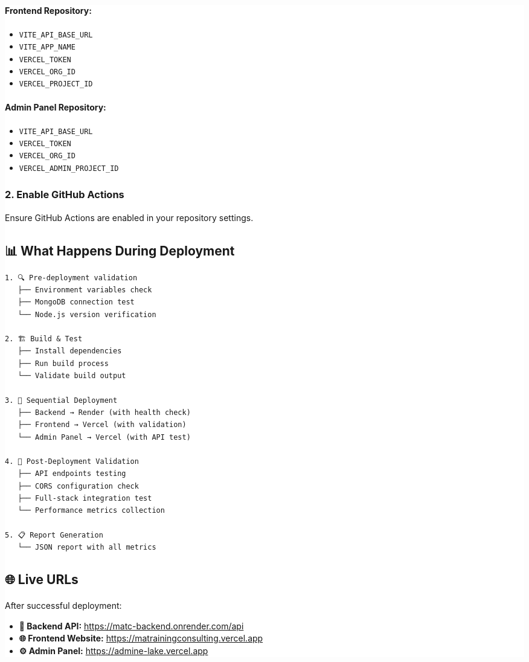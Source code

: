 #### Frontend Repository:
- `VITE_API_BASE_URL`
- `VITE_APP_NAME`
- `VERCEL_TOKEN`
- `VERCEL_ORG_ID`
- `VERCEL_PROJECT_ID`

#### Admin Panel Repository:
- `VITE_API_BASE_URL`
- `VERCEL_TOKEN`
- `VERCEL_ORG_ID`
- `VERCEL_ADMIN_PROJECT_ID`

### **2. Enable GitHub Actions**
Ensure GitHub Actions are enabled in your repository settings.

## 📊 What Happens During Deployment

```
1. 🔍 Pre-deployment validation
   ├── Environment variables check
   ├── MongoDB connection test
   └── Node.js version verification

2. 🏗️ Build & Test
   ├── Install dependencies
   ├── Run build process
   └── Validate build output

3. 🚀 Sequential Deployment
   ├── Backend → Render (with health check)
   ├── Frontend → Vercel (with validation)
   └── Admin Panel → Vercel (with API test)

4. 🧪 Post-Deployment Validation
   ├── API endpoints testing
   ├── CORS configuration check
   ├── Full-stack integration test
   └── Performance metrics collection

5. 📋 Report Generation
   └── JSON report with all metrics
```

## 🌐 Live URLs

After successful deployment:

- **🔧 Backend API:** https://matc-backend.onrender.com/api
- **🌐 Frontend Website:** https://matrainingconsulting.vercel.app
- **⚙️ Admin Panel:** https://admine-lake.vercel.app
